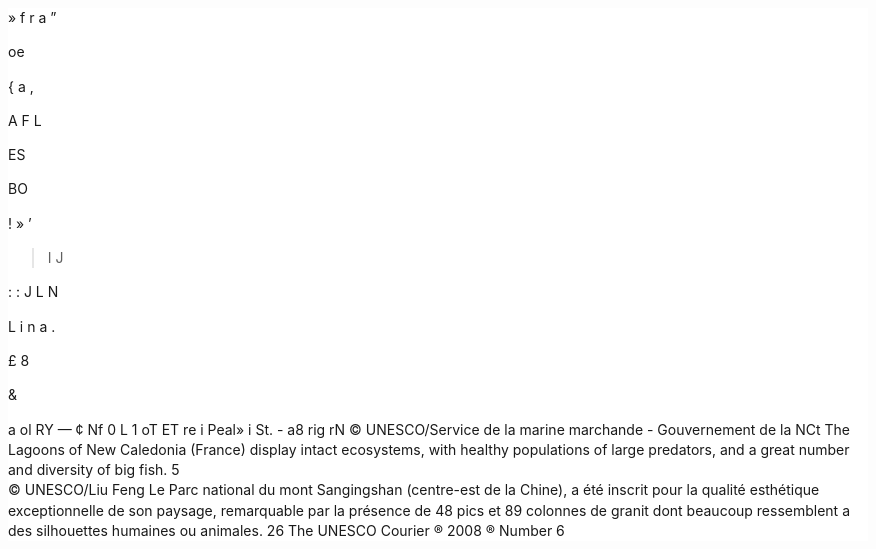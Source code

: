 » 
f
r
a
”
 
oe
 
{ 
a
,
 
A
F
L
 
ES
 
BO
 
  
! 
» ’ 
> I 
J
 
: 
: 
J 
L
N
 
L
i
n
a
.
 
£ 
8
 
& 
  
a ol RY — ¢ Nf 0 L 1 oT ET re i Peal» i St. - a8 rig rN 
© UNESCO/Service de la marine marchande - Gouvernement de la NCt 
The Lagoons of New Caledonia (France) display intact ecosystems, with healthy populations of large predators, and a 
great number and diversity of big fish. 
5  
© UNESCO/Liu Feng 
Le Parc national du mont Sangingshan (centre-est de la Chine), a été inscrit pour la qualité esthétique exceptionnelle 
de son paysage, remarquable par la présence de 48 pics et 89 colonnes de granit dont beaucoup ressemblent a des 
silhouettes humaines ou animales. 
26 The UNESCO Courier ® 2008 ® Number 6
